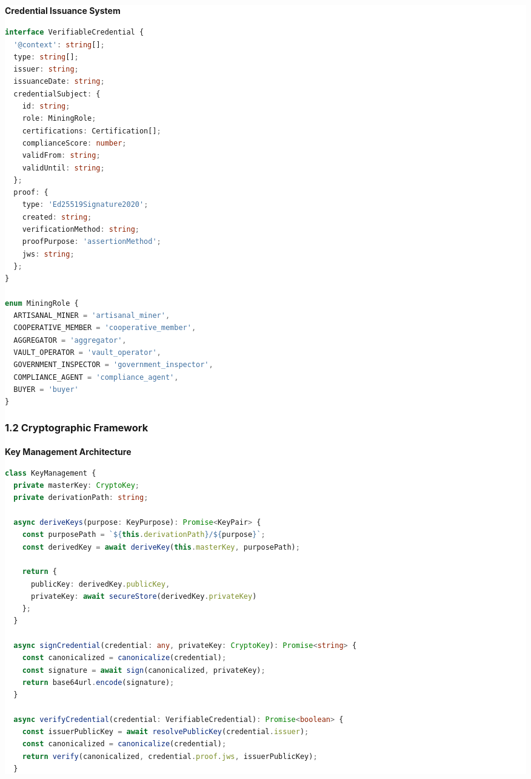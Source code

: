 **Credential Issuance System**
```typescript
interface VerifiableCredential {
  '@context': string[];
  type: string[];
  issuer: string;
  issuanceDate: string;
  credentialSubject: {
    id: string;
    role: MiningRole;
    certifications: Certification[];
    complianceScore: number;
    validFrom: string;
    validUntil: string;
  };
  proof: {
    type: 'Ed25519Signature2020';
    created: string;
    verificationMethod: string;
    proofPurpose: 'assertionMethod';
    jws: string;
  };
}

enum MiningRole {
  ARTISANAL_MINER = 'artisanal_miner',
  COOPERATIVE_MEMBER = 'cooperative_member',
  AGGREGATOR = 'aggregator',
  VAULT_OPERATOR = 'vault_operator',
  GOVERNMENT_INSPECTOR = 'government_inspector',
  COMPLIANCE_AGENT = 'compliance_agent',
  BUYER = 'buyer'
}
```

### 1.2 Cryptographic Framework

**Key Management Architecture**
```typescript
class KeyManagement {
  private masterKey: CryptoKey;
  private derivationPath: string;
  
  async deriveKeys(purpose: KeyPurpose): Promise<KeyPair> {
    const purposePath = `${this.derivationPath}/${purpose}`;
    const derivedKey = await deriveKey(this.masterKey, purposePath);
    
    return {
      publicKey: derivedKey.publicKey,
      privateKey: await secureStore(derivedKey.privateKey)
    };
  }
  
  async signCredential(credential: any, privateKey: CryptoKey): Promise<string> {
    const canonicalized = canonicalize(credential);
    const signature = await sign(canonicalized, privateKey);
    return base64url.encode(signature);
  }
  
  async verifyCredential(credential: VerifiableCredential): Promise<boolean> {
    const issuerPublicKey = await resolvePublicKey(credential.issuer);
    const canonicalized = canonicalize(credential);
    return verify(canonicalized, credential.proof.jws, issuerPublicKey);
  }
```